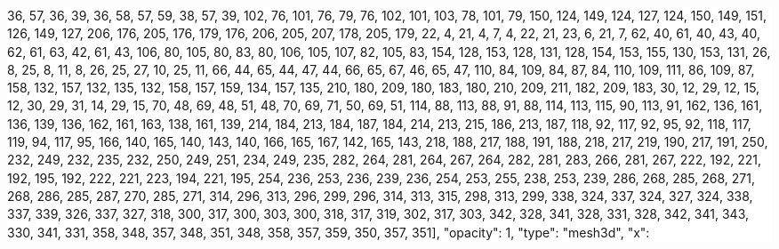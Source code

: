 36, 57, 36, 39, 36, 58, 57, 59, 38, 57, 39, 102, 76, 101, 76, 79, 76, 102, 101, 103, 78, 101, 79, 150, 124, 149, 124, 127, 124, 150, 149, 151, 126, 149, 127, 206, 176, 205, 176, 179, 176, 206, 205, 207, 178, 205, 179, 22, 4, 21, 4, 7, 4, 22, 21, 23, 6, 21, 7, 62, 40, 61, 40, 43, 40, 62, 61, 63, 42, 61, 43, 106, 80, 105, 80, 83, 80, 106, 105, 107, 82, 105, 83, 154, 128, 153, 128, 131, 128, 154, 153, 155, 130, 153, 131, 26, 8, 25, 8, 11, 8, 26, 25, 27, 10, 25, 11, 66, 44, 65, 44, 47, 44, 66, 65, 67, 46, 65, 47, 110, 84, 109, 84, 87, 84, 110, 109, 111, 86, 109, 87, 158, 132, 157, 132, 135, 132, 158, 157, 159, 134, 157, 135, 210, 180, 209, 180, 183, 180, 210, 209, 211, 182, 209, 183, 30, 12, 29, 12, 15, 12, 30, 29, 31, 14, 29, 15, 70, 48, 69, 48, 51, 48, 70, 69, 71, 50, 69, 51, 114, 88, 113, 88, 91, 88, 114, 113, 115, 90, 113, 91, 162, 136, 161, 136, 139, 136, 162, 161, 163, 138, 161, 139, 214, 184, 213, 184, 187, 184, 214, 213, 215, 186, 213, 187, 118, 92, 117, 92, 95, 92, 118, 117, 119, 94, 117, 95, 166, 140, 165, 140, 143, 140, 166, 165, 167, 142, 165, 143, 218, 188, 217, 188, 191, 188, 218, 217, 219, 190, 217, 191, 250, 232, 249, 232, 235, 232, 250, 249, 251, 234, 249, 235, 282, 264, 281, 264, 267, 264, 282, 281, 283, 266, 281, 267, 222, 192, 221, 192, 195, 192, 222, 221, 223, 194, 221, 195, 254, 236, 253, 236, 239, 236, 254, 253, 255, 238, 253, 239, 286, 268, 285, 268, 271, 268, 286, 285, 287, 270, 285, 271, 314, 296, 313, 296, 299, 296, 314, 313, 315, 298, 313, 299, 338, 324, 337, 324, 327, 324, 338, 337, 339, 326, 337, 327, 318, 300, 317, 300, 303, 300, 318, 317, 319, 302, 317, 303, 342, 328, 341, 328, 331, 328, 342, 341, 343, 330, 341, 331, 358, 348, 357, 348, 351, 348, 358, 357, 359, 350, 357, 351], "opacity": 1, "type": "mesh3d", "x":